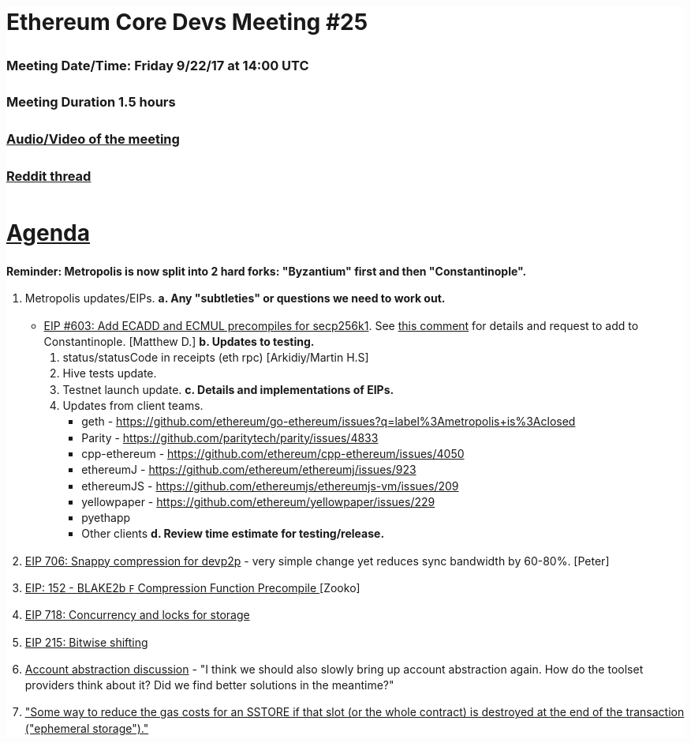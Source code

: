 # Ethereum Core Devs Meeting #25
### Meeting Date/Time: Friday 9/22/17 at 14:00 UTC
### Meeting Duration 1.5 hours
### [Audio/Video of the meeting](https://www.youtube.com/watch?v=wLaI7680I4w)
### [Reddit thread](https://www.reddit.com/r/ethereum/comments/72p924/notes_from_ethereum_core_devs_meeting_25_92217/)

# [Agenda](https://github.com/ethereum/pm/issues/23)

**Reminder: Metropolis is now split into 2 hard forks: "Byzantium" first and then "Constantinople".**

1. Metropolis updates/EIPs.
  **a. Any "subtleties" or questions we need to work out.**
      - [EIP #603: Add ECADD and ECMUL precompiles for secp256k1](https://github.com/ethereum/EIPs/issues/603). See [this comment](https://github.com/ethereum/pm/issues/22#issuecomment-326927267) for details and request to add to Constantinople. [Matthew D.]
  **b. Updates to testing.**
        1.  status/statusCode in receipts (eth rpc) [Arkidiy/Martin H.S]
        2. Hive tests update.
        3. Testnet launch update.
  **c. Details and implementations of EIPs.**
        1. Updates from client teams.
            - geth - https://github.com/ethereum/go-ethereum/issues?q=label%3Ametropolis+is%3Aclosed
            - Parity - https://github.com/paritytech/parity/issues/4833
            - cpp-ethereum - https://github.com/ethereum/cpp-ethereum/issues/4050
            - ethereumJ - https://github.com/ethereum/ethereumj/issues/923
            - ethereumJS - https://github.com/ethereumjs/ethereumjs-vm/issues/209
            - yellowpaper -  https://github.com/ethereum/yellowpaper/issues/229
            - pyethapp
            - Other clients
  **d. Review time estimate for testing/release.**

2. [EIP 706: Snappy compression for devp2p](https://github.com/ethereum/EIPs/pull/706) - very simple change yet reduces sync bandwidth by 60-80%. [Peter]
3. [EIP: 152 - BLAKE2b `F` Compression Function Precompile ](https://github.com/ethereum/EIPs/issues/152) [Zooko]
4. [EIP 718: Concurrency and locks for storage](https://github.com/ethereum/pm/issues/23#issuecomment-331381293)
5. [EIP 215: Bitwise shifting](https://github.com/ethereum/pm/issues/23#issuecomment-331443964)
6. [Account abstraction discussion](https://github.com/ethereum/pm/issues/23#issuecomment-331453630) - "I think we should also slowly bring up account abstraction again. How do the toolset providers think about it? Did we find better solutions in the meantime?"
7. ["Some way to reduce the gas costs for an SSTORE if that slot (or the whole contract) is destroyed at the end of the transaction ("ephemeral storage")."](https://github.com/ethereum/pm/issues/23#issuecomment-331454160)
